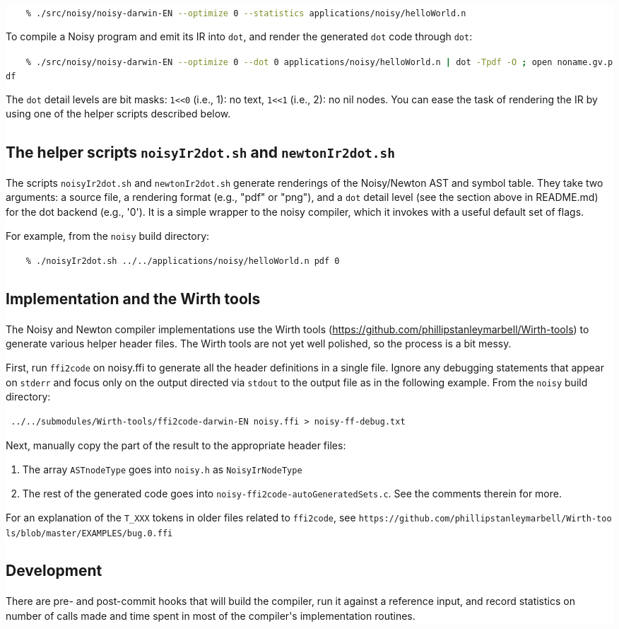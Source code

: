 ```sh
	% ./src/noisy/noisy-darwin-EN --optimize 0 --statistics applications/noisy/helloWorld.n
```

To compile a Noisy program and emit its IR into `dot`, and render the generated `dot` code through `dot`:
```sh
	% ./src/noisy/noisy-darwin-EN --optimize 0 --dot 0 applications/noisy/helloWorld.n | dot -Tpdf -O ; open noname.gv.pdf
```

The `dot` detail levels are bit masks: `1<<0` (i.e., 1): no text, `1<<1` (i.e., 2): no nil nodes. You can ease the task of rendering the IR by using one of the helper scripts described below.


## The helper scripts `noisyIr2dot.sh` and `newtonIr2dot.sh`
The scripts `noisyIr2dot.sh` and `newtonIr2dot.sh` generate renderings of the Noisy/Newton AST and symbol table. They take two arguments: a source file, a rendering format (e.g., "pdf" or "png"), and a `dot` detail level (see the section above in README.md) for the dot backend (e.g.,  '0').  It is a simple wrapper to the noisy compiler, which it invokes with a useful default set of flags.

For example, from the `noisy` build directory:
```sh
	% ./noisyIr2dot.sh ../../applications/noisy/helloWorld.n pdf 0
```

## Implementation and the Wirth tools
The Noisy and Newton compiler implementations use the Wirth tools  (https://github.com/phillipstanleymarbell/Wirth-tools) to generate various helper header files. The Wirth tools are not yet well polished, so the process is a bit messy.

First, run `ffi2code` on noisy.ffi to generate all the header definitions in a single file.
Ignore any debugging statements that appear on `stderr` and focus only on the output
directed via `stdout` to the output file as in the following example. From the `noisy` build directory:

	 ../../submodules/Wirth-tools/ffi2code-darwin-EN noisy.ffi > noisy-ff-debug.txt

Next, manually copy the part of the result to the appropriate header files:

1.	The array `ASTnodeType` goes into `noisy.h` as `NoisyIrNodeType`

2.	The rest of the generated code goes into `noisy-ffi2code-autoGeneratedSets.c`. See the comments therein for more.

For an explanation of the `T_XXX` tokens in older files related to
`ffi2code`, see `https://github.com/phillipstanleymarbell/Wirth-tools/blob/master/EXAMPLES/bug.0.ffi`

## Development
There are pre- and post-commit hooks that will build the compiler, run it against a reference input, and record statistics on number of calls made and time spent in most of the compiler's implementation routines.
